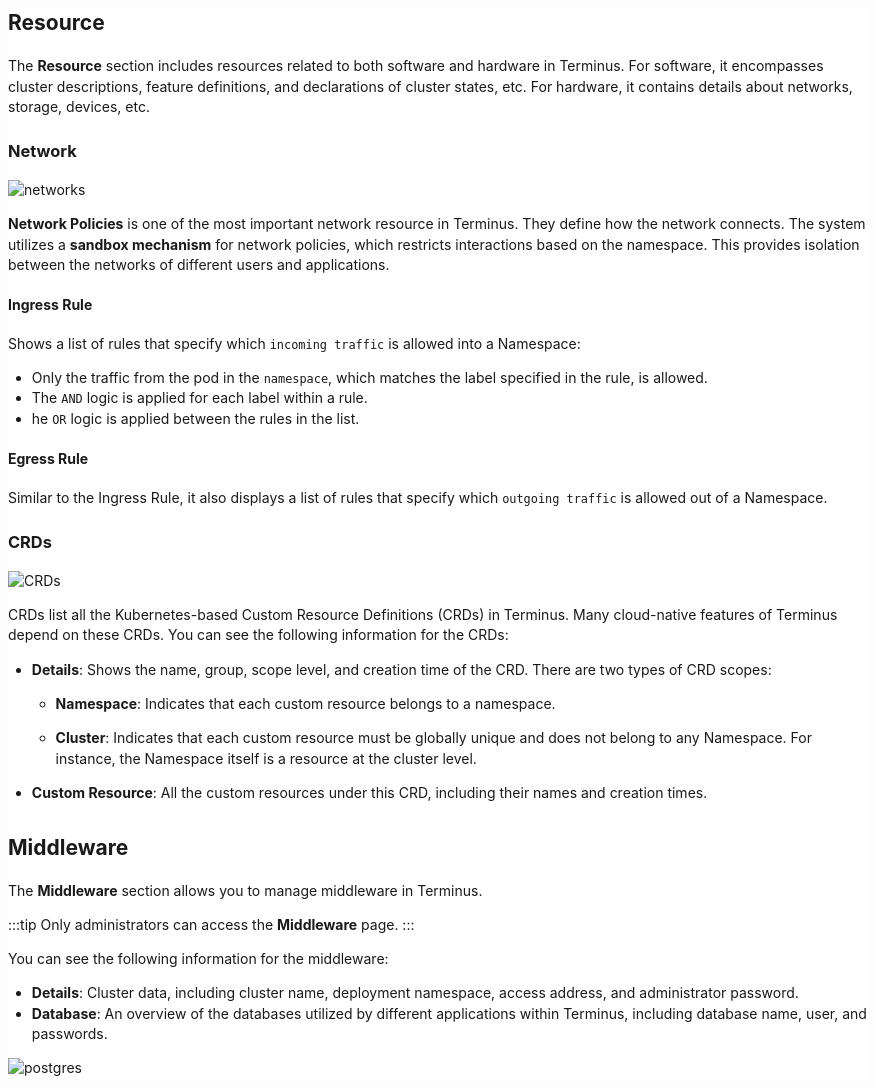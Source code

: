 ## Resource

The **Resource** section includes resources related to both software and hardware in Terminus. For software, it encompasses cluster descriptions, feature definitions, and declarations of cluster states, etc. For hardware, it contains details about networks, storage, devices, etc.

### Network

![networks](/images/how-to/terminus/controlhub/resources/01.jpg)

**Network Policies** is one of the most important network resource in Terminus. They define how the network connects. The system utilizes a **sandbox mechanism** for network policies, which restricts interactions based on the namespace. This provides isolation between the networks of different users and applications.

#### Ingress Rule
  Shows a list of rules that specify which `incoming traffic` is allowed into a Namespace:
*   Only the traffic from the pod in the `namespace`, which matches the label specified in the rule, is allowed.<br>
*   The `AND` logic is applied for each label within a rule.<br>
*   he `OR` logic is applied between the rules in the list.

#### Egress Rule
  Similar to the Ingress Rule, it also displays a list of rules that specify which `outgoing traffic` is allowed out of a Namespace.

### CRDs

![CRDs](/images/how-to/terminus/controlhub/resources/02.jpg)

CRDs list all the Kubernetes-based Custom Resource Definitions (CRDs) in Terminus. Many cloud-native features of Terminus depend on these CRDs.
You can see the following information for the CRDs:
- **Details**: Shows the name, group, scope level, and creation time of the CRD. There are two types of CRD scopes:

  - **Namespace**: Indicates that each custom resource belongs to a namespace.

  - **Cluster**: Indicates that each custom resource must be globally unique and does not belong to any Namespace. For instance, the Namespace itself is a resource at the cluster level.

- **Custom Resource**: All the custom resources under this CRD, including their names and creation times.

## Middleware

The **Middleware** section allows you to manage middleware in Terminus.

:::tip
Only administrators can access the **Middleware** page.
:::

You can see the following information for the middleware:
- **Details**: Cluster data, including cluster name, deployment namespace, access address, and administrator password.
- **Database**: An overview of the databases utilized by different applications within Terminus, including database name, user, and passwords.

![postgres](/images/how-to/terminus/controlhub/middleware/01.jpg)